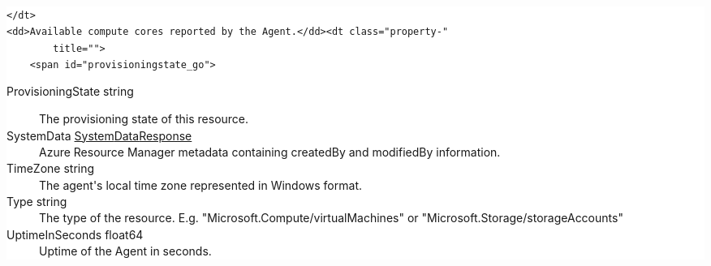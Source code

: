     </dt>
    <dd>Available compute cores reported by the Agent.</dd><dt class="property-"
            title="">
        <span id="provisioningstate_go">
<a data-swiftype-name="resource-property" data-swiftype-type="text" href="#provisioningstate_go" style="color: inherit; text-decoration: inherit;">Provisioning<wbr>State</a>
</span>
        <span class="property-indicator"></span>
        <span class="property-type">string</span>
    </dt>
    <dd>The provisioning state of this resource.</dd><dt class="property-"
            title="">
        <span id="systemdata_go">
<a data-swiftype-name="resource-property" data-swiftype-type="text" href="#systemdata_go" style="color: inherit; text-decoration: inherit;">System<wbr>Data</a>
</span>
        <span class="property-indicator"></span>
        <span class="property-type"><a href="#systemdataresponse">System<wbr>Data<wbr>Response</a></span>
    </dt>
    <dd>Azure Resource Manager metadata containing createdBy and modifiedBy information.</dd><dt class="property-"
            title="">
        <span id="timezone_go">
<a data-swiftype-name="resource-property" data-swiftype-type="text" href="#timezone_go" style="color: inherit; text-decoration: inherit;">Time<wbr>Zone</a>
</span>
        <span class="property-indicator"></span>
        <span class="property-type">string</span>
    </dt>
    <dd>The agent's local time zone represented in Windows format.</dd><dt class="property-"
            title="">
        <span id="type_go">
<a data-swiftype-name="resource-property" data-swiftype-type="text" href="#type_go" style="color: inherit; text-decoration: inherit;">Type</a>
</span>
        <span class="property-indicator"></span>
        <span class="property-type">string</span>
    </dt>
    <dd>The type of the resource. E.g. &quot;Microsoft.Compute/virtualMachines&quot; or &quot;Microsoft.Storage/storageAccounts&quot;</dd><dt class="property-"
            title="">
        <span id="uptimeinseconds_go">
<a data-swiftype-name="resource-property" data-swiftype-type="text" href="#uptimeinseconds_go" style="color: inherit; text-decoration: inherit;">Uptime<wbr>In<wbr>Seconds</a>
</span>
        <span class="property-indicator"></span>
        <span class="property-type">float64</span>
    </dt>
    <dd>Uptime of the Agent in seconds.</dd></dl>
</pulumi-choosable>
</div>
